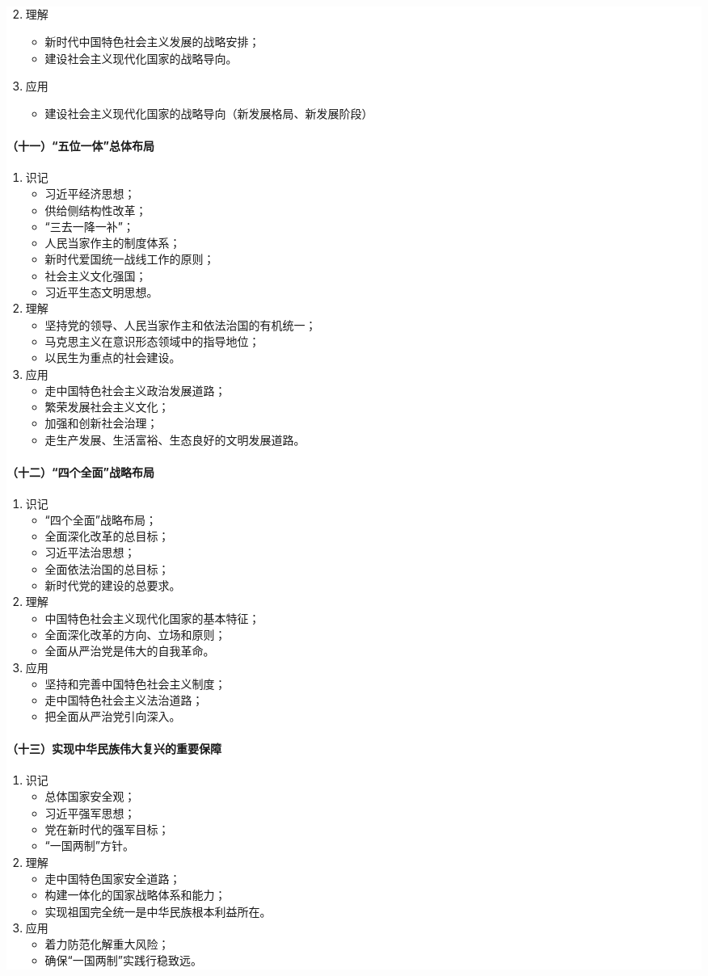 2. 理解
    - 新时代中国特色社会主义发展的战略安排；
    - 建设社会主义现代化国家的战略导向。

3. 应用
    - 建设社会主义现代化国家的战略导向（新发展格局、新发展阶段）

#### （十一）“五位一体”总体布局

1. 识记
    - 习近平经济思想；
    - 供给侧结构性改革；
    - “三去一降一补”；
    - 人民当家作主的制度体系；
    - 新时代爱国统一战线工作的原则；
    - 社会主义文化强国；
    - 习近平生态文明思想。
2. 理解
    - 坚持党的领导、人民当家作主和依法治国的有机统一；
    - 马克思主义在意识形态领域中的指导地位；
    - 以民生为重点的社会建设。
3. 应用
    - 走中国特色社会主义政治发展道路；
    - 繁荣发展社会主义文化；
    - 加强和创新社会治理；
    - 走生产发展、生活富裕、生态良好的文明发展道路。

#### （十二）“四个全面”战略布局

1. 识记
    - “四个全面”战略布局；
    - 全面深化改革的总目标；
    - 习近平法治思想；
    - 全面依法治国的总目标；
    - 新时代党的建设的总要求。
2. 理解
    - 中国特色社会主义现代化国家的基本特征；
    - 全面深化改革的方向、立场和原则；
    - 全面从严治党是伟大的自我革命。
3. 应用
    - 坚持和完善中国特色社会主义制度；
    - 走中国特色社会主义法治道路；
    - 把全面从严治党引向深入。

#### （十三）实现中华民族伟大复兴的重要保障

1. 识记
    - 总体国家安全观；
    - 习近平强军思想；
    - 党在新时代的强军目标；
    - “一国两制”方针。
2. 理解
    - 走中国特色国家安全道路；
    - 构建一体化的国家战略体系和能力；
    - 实现祖国完全统一是中华民族根本利益所在。
3. 应用
    - 着力防范化解重大风险；
    - 确保“一国两制”实践行稳致远。
